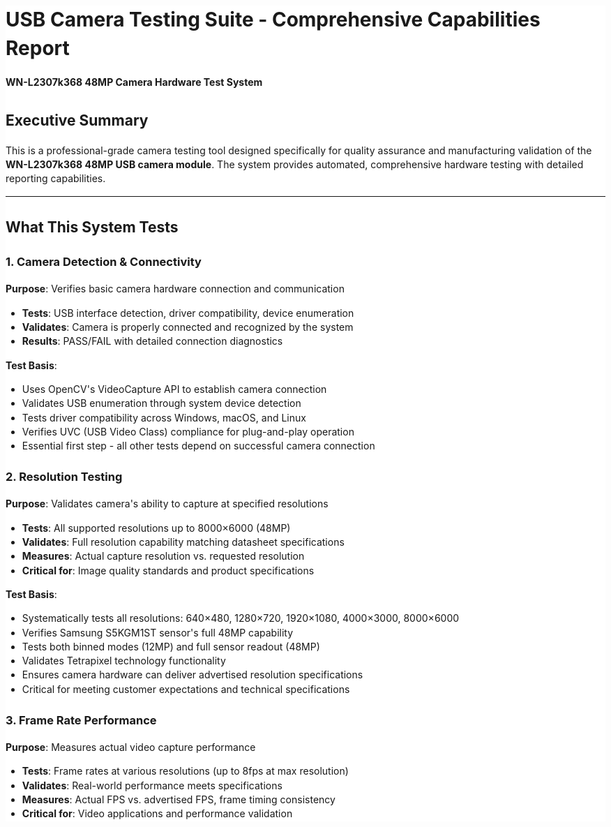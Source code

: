# USB Camera Testing Suite - Comprehensive Capabilities Report
**WN-L2307k368 48MP Camera Hardware Test System**

## Executive Summary
This is a professional-grade camera testing tool designed specifically for quality assurance and manufacturing validation of the **WN-L2307k368 48MP USB camera module**. The system provides automated, comprehensive hardware testing with detailed reporting capabilities.

---

## What This System Tests

### 1. **Camera Detection & Connectivity**

**Purpose**: Verifies basic camera hardware connection and communication

- **Tests**: USB interface detection, driver compatibility, device enumeration
- **Validates**: Camera is properly connected and recognized by the system
- **Results**: PASS/FAIL with detailed connection diagnostics

**Test Basis**:
- Uses OpenCV's VideoCapture API to establish camera connection
- Validates USB enumeration through system device detection
- Tests driver compatibility across Windows, macOS, and Linux
- Verifies UVC (USB Video Class) compliance for plug-and-play operation
- Essential first step - all other tests depend on successful camera connection

### 2. **Resolution Testing**

**Purpose**: Validates camera's ability to capture at specified resolutions

- **Tests**: All supported resolutions up to 8000×6000 (48MP)
- **Validates**: Full resolution capability matching datasheet specifications
- **Measures**: Actual capture resolution vs. requested resolution
- **Critical for**: Image quality standards and product specifications

**Test Basis**:
- Systematically tests all resolutions: 640×480, 1280×720, 1920×1080, 4000×3000, 8000×6000
- Verifies Samsung S5KGM1ST sensor's full 48MP capability
- Tests both binned modes (12MP) and full sensor readout (48MP)
- Validates Tetrapixel technology functionality
- Ensures camera hardware can deliver advertised resolution specifications
- Critical for meeting customer expectations and technical specifications

### 3. **Frame Rate Performance**

**Purpose**: Measures actual video capture performance

- **Tests**: Frame rates at various resolutions (up to 8fps at max resolution)
- **Validates**: Real-world performance meets specifications
- **Measures**: Actual FPS vs. advertised FPS, frame timing consistency
- **Critical for**: Video applications and performance validation
